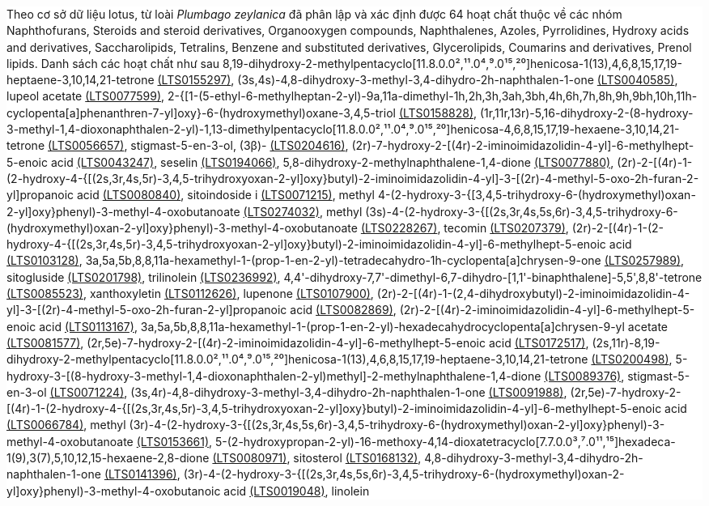 Theo cơ sở dữ liệu lotus, từ loài *Plumbago zeylanica* đã phân lập và xác định được 64 hoạt chất thuộc về các nhóm Naphthofurans, Steroids and steroid derivatives, Organooxygen compounds, Naphthalenes, Azoles, Pyrrolidines, Hydroxy acids and derivatives, Saccharolipids, Tetralins, Benzene and substituted derivatives, Glycerolipids, Coumarins and derivatives, Prenol lipids. Danh sách các hoạt chất như sau 8,19-dihydroxy-2-methylpentacyclo[11.8.0.0²,¹¹.0⁴,⁹.0¹⁵,²⁰]henicosa-1(13),4,6,8,15,17,19-heptaene-3,10,14,21-tetrone [(LTS0155297)](https://lotus.naturalproducts.net/compound/lotus_id/LTS0155297), (3s,4s)-4,8-dihydroxy-3-methyl-3,4-dihydro-2h-naphthalen-1-one [(LTS0040585)](https://lotus.naturalproducts.net/compound/lotus_id/LTS0040585), lupeol acetate [(LTS0077599)](https://lotus.naturalproducts.net/compound/lotus_id/LTS0077599), 2-{[1-(5-ethyl-6-methylheptan-2-yl)-9a,11a-dimethyl-1h,2h,3h,3ah,3bh,4h,6h,7h,8h,9h,9bh,10h,11h-cyclopenta[a]phenanthren-7-yl]oxy}-6-(hydroxymethyl)oxane-3,4,5-triol [(LTS0158828)](https://lotus.naturalproducts.net/compound/lotus_id/LTS0158828), (1r,11r,13r)-5,16-dihydroxy-2-(8-hydroxy-3-methyl-1,4-dioxonaphthalen-2-yl)-1,13-dimethylpentacyclo[11.8.0.0²,¹¹.0⁴,⁹.0¹⁵,²⁰]henicosa-4,6,8,15,17,19-hexaene-3,10,14,21-tetrone [(LTS0056657)](https://lotus.naturalproducts.net/compound/lotus_id/LTS0056657), stigmast-5-en-3-ol, (3β)- [(LTS0204616)](https://lotus.naturalproducts.net/compound/lotus_id/LTS0204616), (2r)-7-hydroxy-2-[(4r)-2-iminoimidazolidin-4-yl]-6-methylhept-5-enoic acid [(LTS0043247)](https://lotus.naturalproducts.net/compound/lotus_id/LTS0043247), seselin [(LTS0194066)](https://lotus.naturalproducts.net/compound/lotus_id/LTS0194066), 5,8-dihydroxy-2-methylnaphthalene-1,4-dione [(LTS0077880)](https://lotus.naturalproducts.net/compound/lotus_id/LTS0077880), (2r)-2-[(4r)-1-(2-hydroxy-4-{[(2s,3r,4s,5r)-3,4,5-trihydroxyoxan-2-yl]oxy}butyl)-2-iminoimidazolidin-4-yl]-3-[(2r)-4-methyl-5-oxo-2h-furan-2-yl]propanoic acid [(LTS0080840)](https://lotus.naturalproducts.net/compound/lotus_id/LTS0080840), sitoindoside i [(LTS0071215)](https://lotus.naturalproducts.net/compound/lotus_id/LTS0071215), methyl 4-(2-hydroxy-3-{[3,4,5-trihydroxy-6-(hydroxymethyl)oxan-2-yl]oxy}phenyl)-3-methyl-4-oxobutanoate [(LTS0274032)](https://lotus.naturalproducts.net/compound/lotus_id/LTS0274032), methyl (3s)-4-(2-hydroxy-3-{[(2s,3r,4s,5s,6r)-3,4,5-trihydroxy-6-(hydroxymethyl)oxan-2-yl]oxy}phenyl)-3-methyl-4-oxobutanoate [(LTS0228267)](https://lotus.naturalproducts.net/compound/lotus_id/LTS0228267), tecomin [(LTS0207379)](https://lotus.naturalproducts.net/compound/lotus_id/LTS0207379), (2r)-2-[(4r)-1-(2-hydroxy-4-{[(2s,3r,4s,5r)-3,4,5-trihydroxyoxan-2-yl]oxy}butyl)-2-iminoimidazolidin-4-yl]-6-methylhept-5-enoic acid [(LTS0103128)](https://lotus.naturalproducts.net/compound/lotus_id/LTS0103128), 3a,5a,5b,8,8,11a-hexamethyl-1-(prop-1-en-2-yl)-tetradecahydro-1h-cyclopenta[a]chrysen-9-one [(LTS0257989)](https://lotus.naturalproducts.net/compound/lotus_id/LTS0257989), sitogluside [(LTS0201798)](https://lotus.naturalproducts.net/compound/lotus_id/LTS0201798), trilinolein [(LTS0236992)](https://lotus.naturalproducts.net/compound/lotus_id/LTS0236992), 4,4'-dihydroxy-7,7'-dimethyl-6,7-dihydro-[1,1'-binaphthalene]-5,5',8,8'-tetrone [(LTS0085523)](https://lotus.naturalproducts.net/compound/lotus_id/LTS0085523), xanthoxyletin [(LTS0112626)](https://lotus.naturalproducts.net/compound/lotus_id/LTS0112626), lupenone [(LTS0107900)](https://lotus.naturalproducts.net/compound/lotus_id/LTS0107900), (2r)-2-[(4r)-1-(2,4-dihydroxybutyl)-2-iminoimidazolidin-4-yl]-3-[(2r)-4-methyl-5-oxo-2h-furan-2-yl]propanoic acid [(LTS0082869)](https://lotus.naturalproducts.net/compound/lotus_id/LTS0082869), (2r)-2-[(4r)-2-iminoimidazolidin-4-yl]-6-methylhept-5-enoic acid [(LTS0113167)](https://lotus.naturalproducts.net/compound/lotus_id/LTS0113167), 3a,5a,5b,8,8,11a-hexamethyl-1-(prop-1-en-2-yl)-hexadecahydrocyclopenta[a]chrysen-9-yl acetate [(LTS0081577)](https://lotus.naturalproducts.net/compound/lotus_id/LTS0081577), (2r,5e)-7-hydroxy-2-[(4r)-2-iminoimidazolidin-4-yl]-6-methylhept-5-enoic acid [(LTS0172517)](https://lotus.naturalproducts.net/compound/lotus_id/LTS0172517), (2s,11r)-8,19-dihydroxy-2-methylpentacyclo[11.8.0.0²,¹¹.0⁴,⁹.0¹⁵,²⁰]henicosa-1(13),4,6,8,15,17,19-heptaene-3,10,14,21-tetrone [(LTS0200498)](https://lotus.naturalproducts.net/compound/lotus_id/LTS0200498), 5-hydroxy-3-[(8-hydroxy-3-methyl-1,4-dioxonaphthalen-2-yl)methyl]-2-methylnaphthalene-1,4-dione [(LTS0089376)](https://lotus.naturalproducts.net/compound/lotus_id/LTS0089376), stigmast-5-en-3-ol [(LTS0071224)](https://lotus.naturalproducts.net/compound/lotus_id/LTS0071224), (3s,4r)-4,8-dihydroxy-3-methyl-3,4-dihydro-2h-naphthalen-1-one [(LTS0091988)](https://lotus.naturalproducts.net/compound/lotus_id/LTS0091988), (2r,5e)-7-hydroxy-2-[(4r)-1-(2-hydroxy-4-{[(2s,3r,4s,5r)-3,4,5-trihydroxyoxan-2-yl]oxy}butyl)-2-iminoimidazolidin-4-yl]-6-methylhept-5-enoic acid [(LTS0066784)](https://lotus.naturalproducts.net/compound/lotus_id/LTS0066784), methyl (3r)-4-(2-hydroxy-3-{[(2s,3r,4s,5s,6r)-3,4,5-trihydroxy-6-(hydroxymethyl)oxan-2-yl]oxy}phenyl)-3-methyl-4-oxobutanoate [(LTS0153661)](https://lotus.naturalproducts.net/compound/lotus_id/LTS0153661), 5-(2-hydroxypropan-2-yl)-16-methoxy-4,14-dioxatetracyclo[7.7.0.0³,⁷.0¹¹,¹⁵]hexadeca-1(9),3(7),5,10,12,15-hexaene-2,8-dione [(LTS0080971)](https://lotus.naturalproducts.net/compound/lotus_id/LTS0080971), sitosterol [(LTS0168132)](https://lotus.naturalproducts.net/compound/lotus_id/LTS0168132), 4,8-dihydroxy-3-methyl-3,4-dihydro-2h-naphthalen-1-one [(LTS0141396)](https://lotus.naturalproducts.net/compound/lotus_id/LTS0141396), (3r)-4-(2-hydroxy-3-{[(2s,3r,4s,5s,6r)-3,4,5-trihydroxy-6-(hydroxymethyl)oxan-2-yl]oxy}phenyl)-3-methyl-4-oxobutanoic acid [(LTS0019048)](https://lotus.naturalproducts.net/compound/lotus_id/LTS0019048), linolein